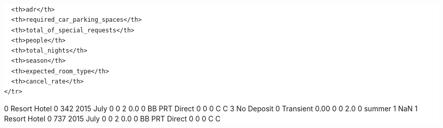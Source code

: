       <th>adr</th>
      <th>required_car_parking_spaces</th>
      <th>total_of_special_requests</th>
      <th>people</th>
      <th>total_nights</th>
      <th>season</th>
      <th>expected_room_type</th>
      <th>cancel_rate</th>
    </tr>
  </thead>
  <tbody>
    <tr>
      <th>0</th>
      <td>Resort Hotel</td>
      <td>0</td>
      <td>342</td>
      <td>2015</td>
      <td>July</td>
      <td>0</td>
      <td>0</td>
      <td>2</td>
      <td>0.0</td>
      <td>0</td>
      <td>BB</td>
      <td>PRT</td>
      <td>Direct</td>
      <td>0</td>
      <td>0</td>
      <td>0</td>
      <td>C</td>
      <td>C</td>
      <td>3</td>
      <td>No Deposit</td>
      <td>0</td>
      <td>Transient</td>
      <td>0.00</td>
      <td>0</td>
      <td>0</td>
      <td>2.0</td>
      <td>0</td>
      <td>summer</td>
      <td>1</td>
      <td>NaN</td>
    </tr>
    <tr>
      <th>1</th>
      <td>Resort Hotel</td>
      <td>0</td>
      <td>737</td>
      <td>2015</td>
      <td>July</td>
      <td>0</td>
      <td>0</td>
      <td>2</td>
      <td>0.0</td>
      <td>0</td>
      <td>BB</td>
      <td>PRT</td>
      <td>Direct</td>
      <td>0</td>
      <td>0</td>
      <td>0</td>
      <td>C</td>
      <td>C</td>